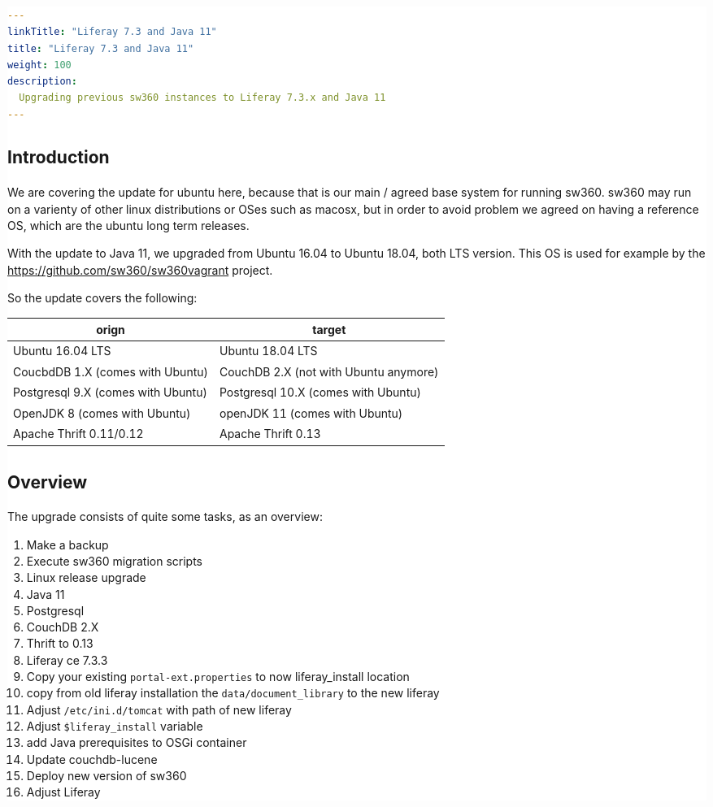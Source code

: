 ```yaml
---
linkTitle: "Liferay 7.3 and Java 11"
title: "Liferay 7.3 and Java 11"
weight: 100
description: 
  Upgrading previous sw360 instances to Liferay 7.3.x and Java 11
---
```



## Introduction

We are covering the update for ubuntu here, because that is our main / agreed base system for running sw360. sw360 may run on a varienty of other linux distributions or OSes such as macosx, but in order to avoid problem we agreed on having a reference OS, which are the ubuntu long term releases.

With the update to Java 11, we upgraded from Ubuntu 16.04 to Ubuntu 18.04, both LTS version. This OS is used for example by the https://github.com/sw360/sw360vagrant project.

So the update covers the following:

| orign  | target  |
|---|---|
| Ubuntu 16.04 LTS  | Ubuntu 18.04 LTS  |
| CoucbdDB 1.X (comes with Ubuntu)  | CouchDB 2.X (not with Ubuntu anymore) |
| Postgresql 9.X (comes with Ubuntu)  | Postgresql 10.X  (comes with Ubuntu)  |
| OpenJDK 8 (comes with Ubuntu) | openJDK 11 (comes with Ubuntu) |
| Apache Thrift 0.11/0.12 | Apache Thrift 0.13 |

## Overview

The upgrade consists of quite some tasks, as an overview:

1. Make a backup
2. Execute sw360 migration scripts
3. Linux release upgrade
5. Java 11
6. Postgresql
7. CouchDB 2.X
8. Thrift to 0.13
9. Liferay ce 7.3.3
10. Copy your existing `portal-ext.properties` to now liferay_install location
11. copy from old liferay installation the `data/document_library` to the new liferay
12. Adjust `/etc/ini.d/tomcat` with path of new liferay
13. Adjust `$liferay_install` variable
14. add Java prerequisites to OSGi container
15. Update couchdb-lucene
16. Deploy new version of sw360
17. Adjust Liferay
